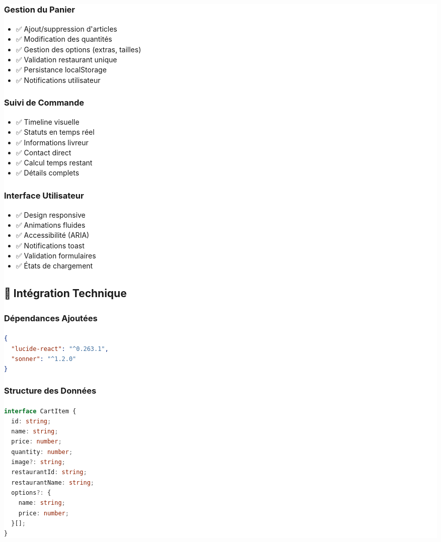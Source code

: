 ### Gestion du Panier
- ✅ Ajout/suppression d'articles
- ✅ Modification des quantités
- ✅ Gestion des options (extras, tailles)
- ✅ Validation restaurant unique
- ✅ Persistance localStorage
- ✅ Notifications utilisateur

### Suivi de Commande
- ✅ Timeline visuelle
- ✅ Statuts en temps réel
- ✅ Informations livreur
- ✅ Contact direct
- ✅ Calcul temps restant
- ✅ Détails complets

### Interface Utilisateur
- ✅ Design responsive
- ✅ Animations fluides
- ✅ Accessibilité (ARIA)
- ✅ Notifications toast
- ✅ Validation formulaires
- ✅ États de chargement

## 🔧 Intégration Technique

### Dépendances Ajoutées
```json
{
  "lucide-react": "^0.263.1",
  "sonner": "^1.2.0"
}
```

### Structure des Données
```typescript
interface CartItem {
  id: string;
  name: string;
  price: number;
  quantity: number;
  image?: string;
  restaurantId: string;
  restaurantName: string;
  options?: {
    name: string;
    price: number;
  }[];
}
```
